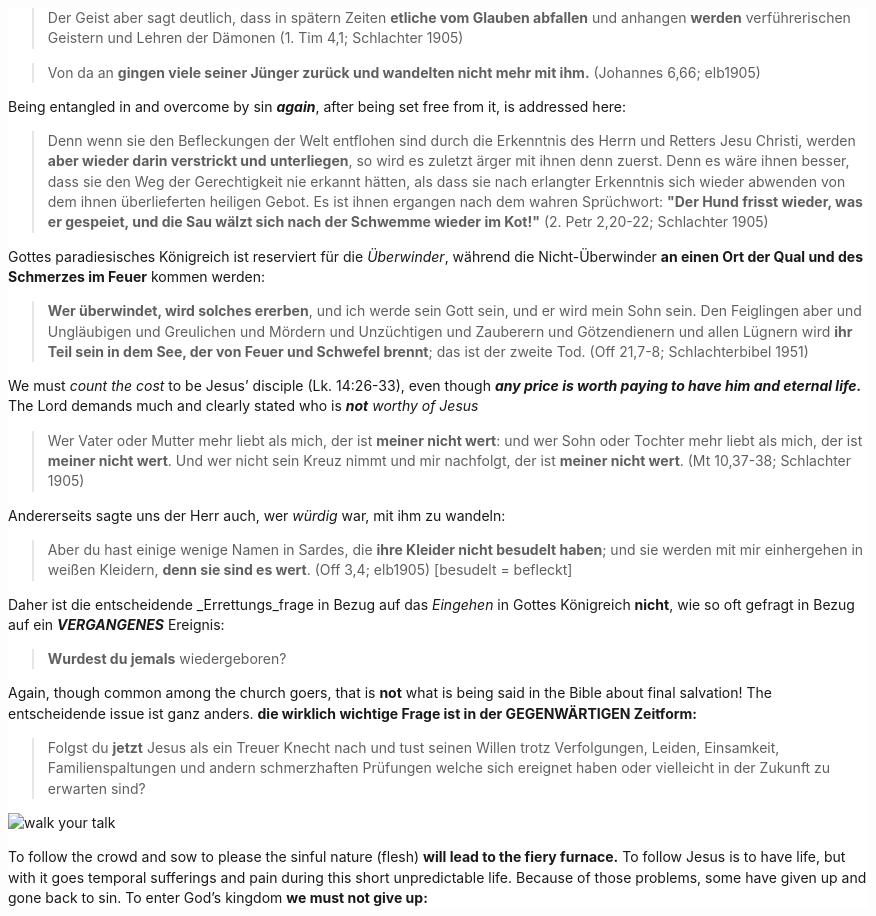 > Der Geist aber sagt deutlich, dass in spätern Zeiten **etliche vom Glauben abfallen** und anhangen **werden** verführerischen Geistern und Lehren der Dämonen (1. Tim 4,1; Schlachter 1905)

> Von da an **gingen viele seiner Jünger zurück und wandelten nicht mehr mit ihm.** (Johannes 6,66; elb1905)

Being entangled in and overcome by sin **_again_**, after being set free from it, is addressed here:

> Denn wenn sie den Befleckungen der Welt entflohen sind durch die Erkenntnis des Herrn und Retters Jesu Christi, werden **aber wieder darin verstrickt und unterliegen**, so wird es zuletzt ärger mit ihnen denn zuerst. Denn es wäre ihnen besser, dass sie den Weg der Gerechtigkeit nie erkannt hätten, als dass sie nach erlangter Erkenntnis sich wieder abwenden von dem ihnen überlieferten heiligen Gebot. Es ist ihnen ergangen nach dem wahren Sprüchwort: **"Der Hund frisst wieder, was er gespeiet, und die Sau wälzt sich nach der Schwemme wieder im Kot!"** (2. Petr 2,20-22; Schlachter 1905)

Gottes paradiesisches Königreich ist reserviert für die _Überwinder_, während die Nicht-Überwinder **an einen Ort der Qual und des Schmerzes im Feuer** kommen werden:

> **Wer überwindet, wird solches ererben**, und ich werde sein Gott sein, und er wird mein Sohn sein. Den Feiglingen aber und Ungläubigen und Greulichen und Mördern und Unzüchtigen und Zauberern und Götzendienern und allen Lügnern wird **ihr Teil sein in dem See, der von Feuer und Schwefel brennt**; das ist der zweite Tod. (Off 21,7-8; Schlachterbibel 1951)

We must _count the cost_ to be Jesus’ disciple (Lk. 14:26-33), even though **_any price is worth paying to have him and eternal life._** The Lord demands much and clearly stated who is **_not_** _worthy of Jesus_

> Wer Vater oder Mutter mehr liebt als mich, der ist **meiner nicht wert**: und wer Sohn oder Tochter mehr liebt als mich, der ist **meiner nicht wert**. Und wer nicht sein Kreuz nimmt und mir nachfolgt, der ist **meiner nicht wert**. (Mt 10,37-38; Schlachter 1905)

Andererseits sagte uns der Herr auch, wer _würdig_ war, mit ihm zu wandeln:

> Aber du hast einige wenige Namen in Sardes, die **ihre Kleider nicht besudelt haben**; und sie werden mit mir einhergehen in weißen Kleidern, **denn sie sind es wert**. (Off 3,4; elb1905) [besudelt = befleckt]

Daher ist die entscheidende _Errettungs_frage in Bezug auf das _Eingehen_ in Gottes Königreich **nicht**, wie so oft gefragt in Bezug auf ein **_VERGANGENES_** Ereignis:

> **Wurdest du jemals** wiedergeboren?

Again, though common among the church goers, that is **not** what is being said in the Bible about final salvation! The entscheidende issue ist ganz anders. **die wirklich wichtige Frage ist in der GEGENWÄRTIGEN Zeitform:**

> Folgst du **jetzt** Jesus als ein Treuer Knecht nach und tust seinen Willen trotz Verfolgungen, Leiden, Einsamkeit, Familienspaltungen und andern schmerzhaften Prüfungen welche sich ereignet haben oder vielleicht in der Zukunft zu erwarten sind?

![walk your talk](../files/pictures/walktalk.jpg)

To follow the crowd and sow to please the sinful nature (flesh) **will lead to the fiery furnace.** To follow Jesus is to have life, but with it goes temporal sufferings and pain during this short unpredictable life. Because of those problems, some have given up and gone back to sin. To enter God’s kingdom **we must not give up:**
